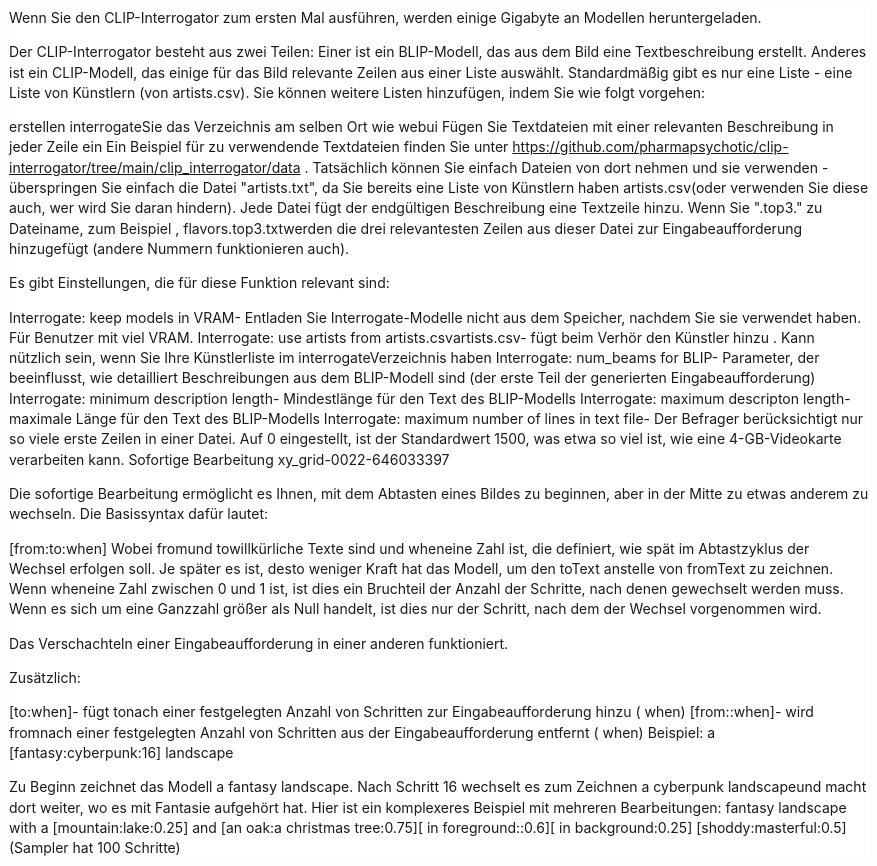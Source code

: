 
Wenn Sie den CLIP-Interrogator zum ersten Mal ausführen, werden einige Gigabyte an Modellen heruntergeladen.

Der CLIP-Interrogator besteht aus zwei Teilen: Einer ist ein BLIP-Modell, das aus dem Bild eine Textbeschreibung erstellt. Anderes ist ein CLIP-Modell, das einige für das Bild relevante Zeilen aus einer Liste auswählt. Standardmäßig gibt es nur eine Liste - eine Liste von Künstlern (von artists.csv). Sie können weitere Listen hinzufügen, indem Sie wie folgt vorgehen:

erstellen interrogateSie das Verzeichnis am selben Ort wie webui
Fügen Sie Textdateien mit einer relevanten Beschreibung in jeder Zeile ein
Ein Beispiel für zu verwendende Textdateien finden Sie unter https://github.com/pharmapsychotic/clip-interrogator/tree/main/clip_interrogator/data . Tatsächlich können Sie einfach Dateien von dort nehmen und sie verwenden - überspringen Sie einfach die Datei "artists.txt", da Sie bereits eine Liste von Künstlern haben artists.csv(oder verwenden Sie diese auch, wer wird Sie daran hindern). Jede Datei fügt der endgültigen Beschreibung eine Textzeile hinzu. Wenn Sie ".top3." zu Dateiname, zum Beispiel , flavors.top3.txtwerden die drei relevantesten Zeilen aus dieser Datei zur Eingabeaufforderung hinzugefügt (andere Nummern funktionieren auch).

Es gibt Einstellungen, die für diese Funktion relevant sind:

Interrogate: keep models in VRAM- Entladen Sie Interrogate-Modelle nicht aus dem Speicher, nachdem Sie sie verwendet haben. Für Benutzer mit viel VRAM.
Interrogate: use artists from artists.csvartists.csv- fügt beim Verhör den Künstler hinzu . Kann nützlich sein, wenn Sie Ihre Künstlerliste im interrogateVerzeichnis haben
Interrogate: num_beams for BLIP- Parameter, der beeinflusst, wie detailliert Beschreibungen aus dem BLIP-Modell sind (der erste Teil der generierten Eingabeaufforderung)
Interrogate: minimum description length- Mindestlänge für den Text des BLIP-Modells
Interrogate: maximum descripton length- maximale Länge für den Text des BLIP-Modells
Interrogate: maximum number of lines in text file- Der Befrager berücksichtigt nur so viele erste Zeilen in einer Datei. Auf 0 eingestellt, ist der Standardwert 1500, was etwa so viel ist, wie eine 4-GB-Videokarte verarbeiten kann.
Sofortige Bearbeitung
xy_grid-0022-646033397

Die sofortige Bearbeitung ermöglicht es Ihnen, mit dem Abtasten eines Bildes zu beginnen, aber in der Mitte zu etwas anderem zu wechseln. Die Basissyntax dafür lautet:

[from:to:when]
Wobei fromund towillkürliche Texte sind und wheneine Zahl ist, die definiert, wie spät im Abtastzyklus der Wechsel erfolgen soll. Je später es ist, desto weniger Kraft hat das Modell, um den toText anstelle von fromText zu zeichnen. Wenn wheneine Zahl zwischen 0 und 1 ist, ist dies ein Bruchteil der Anzahl der Schritte, nach denen gewechselt werden muss. Wenn es sich um eine Ganzzahl größer als Null handelt, ist dies nur der Schritt, nach dem der Wechsel vorgenommen wird.

Das Verschachteln einer Eingabeaufforderung in einer anderen funktioniert.

Zusätzlich:

[to:when]- fügt tonach einer festgelegten Anzahl von Schritten zur Eingabeaufforderung hinzu ( when)
[from::when]- wird fromnach einer festgelegten Anzahl von Schritten aus der Eingabeaufforderung entfernt ( when)
Beispiel: a [fantasy:cyberpunk:16] landscape

Zu Beginn zeichnet das Modell a fantasy landscape.
Nach Schritt 16 wechselt es zum Zeichnen a cyberpunk landscapeund macht dort weiter, wo es mit Fantasie aufgehört hat.
Hier ist ein komplexeres Beispiel mit mehreren Bearbeitungen: fantasy landscape with a [mountain:lake:0.25] and [an oak:a christmas tree:0.75][ in foreground::0.6][ in background:0.25] [shoddy:masterful:0.5](Sampler hat 100 Schritte)
